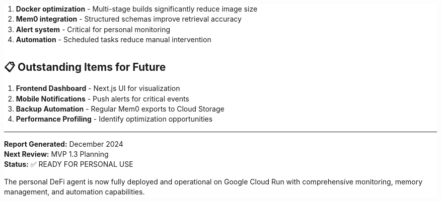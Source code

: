 1. **Docker optimization** - Multi-stage builds significantly reduce image size
2. **Mem0 integration** - Structured schemas improve retrieval accuracy
3. **Alert system** - Critical for personal monitoring
4. **Automation** - Scheduled tasks reduce manual intervention

## 📋 Outstanding Items for Future

1. **Frontend Dashboard** - Next.js UI for visualization
2. **Mobile Notifications** - Push alerts for critical events
3. **Backup Automation** - Regular Mem0 exports to Cloud Storage
4. **Performance Profiling** - Identify optimization opportunities

---

**Report Generated:** December 2024  
**Next Review:** MVP 1.3 Planning  
**Status:** ✅ READY FOR PERSONAL USE

The personal DeFi agent is now fully deployed and operational on Google Cloud Run with comprehensive monitoring, memory management, and automation capabilities.